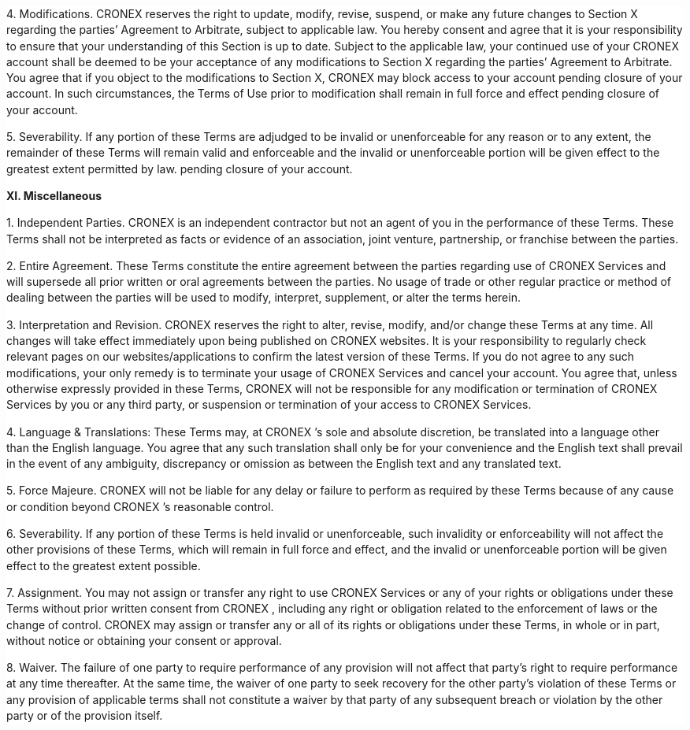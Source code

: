 4\. Modifications. CRONEX  reserves the right to update, modify, revise, suspend, or make any future changes to Section X regarding the parties’ Agreement to Arbitrate, subject to applicable law. You hereby consent and agree that it is your responsibility to ensure that your understanding of this Section is up to date. Subject to the applicable law, your continued use of your CRONEX  account shall be deemed to be your acceptance of any modifications to Section X regarding the parties’ Agreement to Arbitrate. You agree that if you object to the modifications to Section X, CRONEX  may block access to your account pending closure of your account. In such circumstances, the Terms of Use prior to modification shall remain in full force and effect pending closure of your account.

5\. Severability. If any portion of these Terms are adjudged to be invalid or unenforceable for any reason or to any extent, the remainder of these Terms will remain valid and enforceable and the invalid or unenforceable portion will be given effect to the greatest extent permitted by law. pending closure of your account.

**XI. Miscellaneous**

1\. Independent Parties. CRONEX  is an independent contractor but not an agent of you in the performance of these Terms. These Terms shall not be interpreted as facts or evidence of an association, joint venture, partnership, or franchise between the parties.

2\. Entire Agreement. These Terms constitute the entire agreement between the parties regarding use of CRONEX  Services and will supersede all prior written or oral agreements between the parties. No usage of trade or other regular practice or method of dealing between the parties will be used to modify, interpret, supplement, or alter the terms herein.

3\. Interpretation and Revision. CRONEX  reserves the right to alter, revise, modify, and/or change these Terms at any time. All changes will take effect immediately upon being published on CRONEX  websites. It is your responsibility to regularly check relevant pages on our websites/applications to confirm the latest version of these Terms. If you do not agree to any such modifications, your only remedy is to terminate your usage of CRONEX  Services and cancel your account. You agree that, unless otherwise expressly provided in these Terms, CRONEX  will not be responsible for any modification or termination of CRONEX  Services by you or any third party, or suspension or termination of your access to CRONEX  Services.

4\. Language & Translations: These Terms may, at CRONEX ’s sole and absolute discretion, be translated into a language other than the English language. You agree that any such translation shall only be for your convenience and the English text shall prevail in the event of any ambiguity, discrepancy or omission as between the English text and any translated text.

5\. Force Majeure. CRONEX  will not be liable for any delay or failure to perform as required by these Terms because of any cause or condition beyond CRONEX ’s reasonable control.

6\. Severability. If any portion of these Terms is held invalid or unenforceable, such invalidity or enforceability will not affect the other provisions of these Terms, which will remain in full force and effect, and the invalid or unenforceable portion will be given effect to the greatest extent possible.

7\. Assignment. You may not assign or transfer any right to use CRONEX  Services or any of your rights or obligations under these Terms without prior written consent from CRONEX , including any right or obligation related to the enforcement of laws or the change of control. CRONEX  may assign or transfer any or all of its rights or obligations under these Terms, in whole or in part, without notice or obtaining your consent or approval.

8\. Waiver. The failure of one party to require performance of any provision will not affect that party’s right to require performance at any time thereafter. At the same time, the waiver of one party to seek recovery for the other party’s violation of these Terms or any provision of applicable terms shall not constitute a waiver by that party of any subsequent breach or violation by the other party or of the provision itself.
